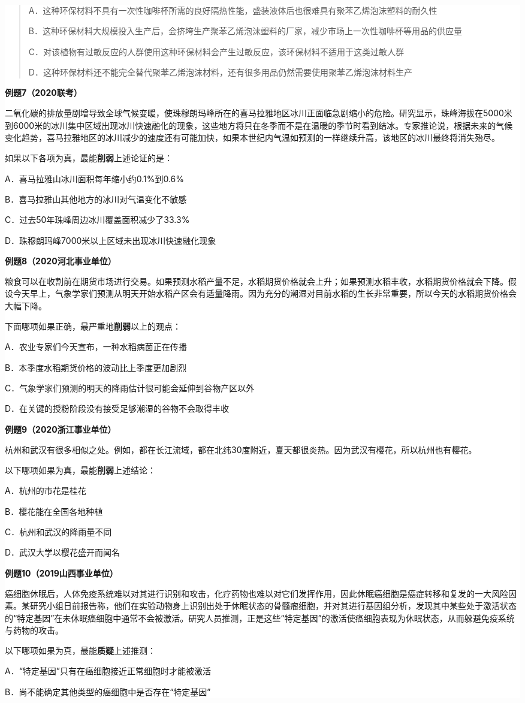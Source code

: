 > A．这种环保材料不具有一次性咖啡杯所需的良好隔热性能，盛装液体后也很难具有聚苯乙烯泡沫塑料的耐久性
>
> B．这种环保材料大规模投入生产后，会挤垮生产聚苯乙烯泡沫塑料的厂家，减少市场上一次性咖啡杯等用品的供应量
>
> C．对该植物有过敏反应的人群使用这种环保材料会产生过敏反应，该环保材料不适用于这类过敏人群
>
> D．这种环保材料还不能完全替代聚苯乙烯泡沫材料，还有很多用品仍然需要使用聚苯乙烯泡沫材料生产

**例题7（2020联考）**

二氧化碳的排放量剧增导致全球气候变暖，使珠穆朗玛峰所在的喜马拉雅地区冰川正面临急剧缩小的危险。研究显示，珠峰海拔在5000米到6000米的冰川集中区域出现冰川快速融化的现象，这些地方将只在冬季而不是在温暖的季节时看到结冰。专家推论说，根据未来的气候变化趋势，喜马拉雅地区的冰川减少的速度还有可能加快，如果本世纪内气温如预测的一样继续升高，该地区的冰川最终将消失殆尽。

如果以下各项为真，最能**削弱**上述论证的是：

A．喜马拉雅山冰川面积每年缩小约0.1%到0.6%

B．喜马拉雅山其他地方的冰川对气温变化不敏感

C．过去50年珠峰周边冰川覆盖面积减少了33.3%

D．珠穆朗玛峰7000米以上区域未出现冰川快速融化现象

**例题8（2020河北事业单位）**

粮食可以在收割前在期货市场进行交易。如果预测水稻产量不足，水稻期货价格就会上升；如果预测水稻丰收，水稻期货价格就会下降。假设今天早上，气象学家们预测从明天开始水稻产区会有适量降雨。因为充分的潮湿对目前水稻的生长非常重要，所以今天的水稻期货价格会大幅下降。

下面哪项如果正确，最严重地**削弱**以上的观点：

A．农业专家们今天宣布，一种水稻病菌正在传播

B．本季度水稻期货价格的波动比上季度更加剧烈

C．气象学家们预测的明天的降雨估计很可能会延伸到谷物产区以外

D．在关键的授粉阶段没有接受足够潮湿的谷物不会取得丰收

**例题9（2020浙江事业单位）**

杭州和武汉有很多相似之处。例如，都在长江流域，都在北纬30度附近，夏天都很炎热。因为武汉有樱花，所以杭州也有樱花。

以下哪项如果为真，最能**削弱**上述结论：

A．杭州的市花是桂花

B．樱花能在全国各地种植

C．杭州和武汉的降雨量不同

D．武汉大学以樱花盛开而闻名

**例题10（2019山西事业单位）**

癌细胞休眠后，人体免疫系统难以对其进行识别和攻击，化疗药物也难以对它们发挥作用，因此休眠癌细胞是癌症转移和复发的一大风险因素。某研究小组日前报告称，他们在实验动物身上识别出处于休眠状态的骨髓瘤细胞，并对其进行基因组分析，发现其中某些处于激活状态的“特定基因”在未休眠癌细胞中通常不会被激活。研究人员推测，正是这些“特定基因”的激活使癌细胞表现为休眠状态，从而躲避免疫系统与药物的攻击。

以下哪项如果为真，最能**质疑**上述推测：

A．“特定基因”只有在癌细胞接近正常细胞时才能被激活

B．尚不能确定其他类型的癌细胞中是否存在“特定基因”
